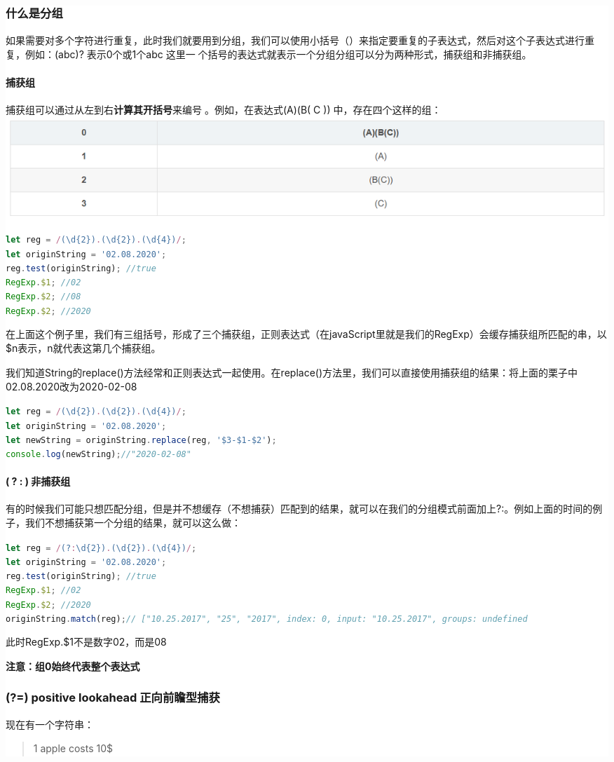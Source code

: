 ### 什么是分组
如果需要对多个字符进行重复，此时我们就要用到分组，我们可以使用小括号（）来指定要重复的子表达式，然后对这个子表达式进行重复，例如：(abc)? 表示0个或1个abc 这里一 个括号的表达式就表示一个分组分组可以分为两种形式，捕获组和非捕获组。
#### 捕获组
捕获组可以通过从左到右**计算其开括号**来编号 。例如，在表达式(A)(B( C )) 中，存在四个这样的组：
![](/images/assets/20200208113045702.png)
```javascript
let reg = /(\d{2}).(\d{2}).(\d{4})/;
let originString = '02.08.2020';
reg.test(originString); //true
RegExp.$1; //02
RegExp.$2; //08
RegExp.$2; //2020
```
在上面这个例子里，我们有三组括号，形成了三个捕获组，正则表达式（在javaScript里就是我们的RegExp）会缓存捕获组所匹配的串，以$n表示，n就代表这第几个捕获组。

我们知道String的replace()方法经常和正则表达式一起使用。在replace()方法里，我们可以直接使用捕获组的结果：将上面的栗子中02.08.2020改为2020-02-08

```javascript
let reg = /(\d{2}).(\d{2}).(\d{4})/;
let originString = '02.08.2020';
let newString = originString.replace(reg, '$3-$1-$2');
console.log(newString);//"2020-02-08"
```
####  ( ? : )  非捕获组
有的时候我们可能只想匹配分组，但是并不想缓存（不想捕获）匹配到的结果，就可以在我们的分组模式前面加上?:。例如上面的时间的例子，我们不想捕获第一个分组的结果，就可以这么做：

```javascript
let reg = /(?:\d{2}).(\d{2}).(\d{4})/;
let originString = '02.08.2020';
reg.test(originString); //true
RegExp.$1; //02
RegExp.$2; //2020
originString.match(reg);// ["10.25.2017", "25", "2017", index: 0, input: "10.25.2017", groups: undefined
```
此时RegExp.$1不是数字02，而是08

**注意：组0始终代表整个表达式**


###  (?=) positive lookahead 正向前瞻型捕获
现在有一个字符串：

> 1 apple costs 10$
